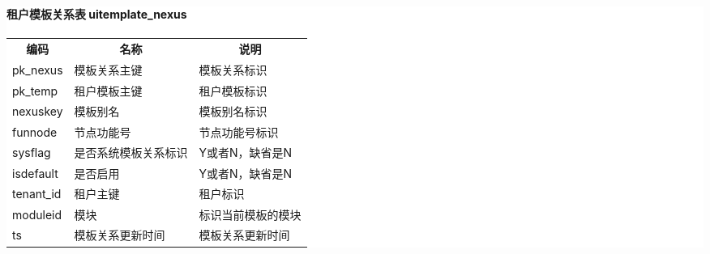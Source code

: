 #### 租户模板关系表 uitemplate_nexus ####

<table>
  <tr>
    <th>编码</th>
    <th>名称</th>
    <th>说明</th>
  </tr>
  <tr>
    <td>pk_nexus</td>
    <td>模板关系主键</td>
    <td>模板关系标识</td>
  </tr>
  <tr>
    <td>pk_temp</td>
    <td>租户模板主键</td>
    <td>租户模板标识</td>
  </tr>
  <tr>
    <td>nexuskey</td>
    <td>模板别名</td>
    <td>模板别名标识</td>
  </tr>
  <tr>
    <td>funnode</td>
    <td>节点功能号</td>
    <td>节点功能号标识</td>
  </tr>
   <tr>
    <td>sysflag</td>
    <td>是否系统模板关系标识</td>
    <td>Y或者N，缺省是N</td>
  </tr>
  <tr>
    <td>isdefault</td>
    <td>是否启用</td>
    <td>Y或者N，缺省是N</td>
  </tr>
  <tr>
    <td>tenant_id</td>
    <td>租户主键</td>
    <td>租户标识</td>
  </tr>
  <tr>
    <td>moduleid</td>
    <td>模块</td>
    <td>标识当前模板的模块</td>
  </tr>
  <tr>
    <td>ts</td>
    <td>模板关系更新时间</td>
    <td>模板关系更新时间</td>
  </tr>
</table>
